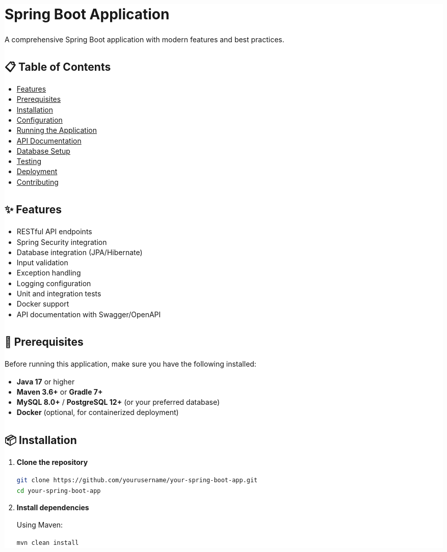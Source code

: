 # Spring Boot Application

A comprehensive Spring Boot application with modern features and best practices.

## 📋 Table of Contents

- [Features](#features)
- [Prerequisites](#prerequisites)
- [Installation](#installation)
- [Configuration](#configuration)
- [Running the Application](#running-the-application)
- [API Documentation](#api-documentation)
- [Database Setup](#database-setup)
- [Testing](#testing)
- [Deployment](#deployment)
- [Contributing](#contributing)

## ✨ Features

- RESTful API endpoints
- Spring Security integration
- Database integration (JPA/Hibernate)
- Input validation
- Exception handling
- Logging configuration
- Unit and integration tests
- Docker support
- API documentation with Swagger/OpenAPI

## 🔧 Prerequisites

Before running this application, make sure you have the following installed:

- **Java 17** or higher
- **Maven 3.6+** or **Gradle 7+**
- **MySQL 8.0+** / **PostgreSQL 12+** (or your preferred database)
- **Docker** (optional, for containerized deployment)

## 📦 Installation

1. **Clone the repository**
   ```bash
   git clone https://github.com/yourusername/your-spring-boot-app.git
   cd your-spring-boot-app
   ```

2. **Install dependencies**
   
   Using Maven:
   ```bash
   mvn clean install
   ```
   